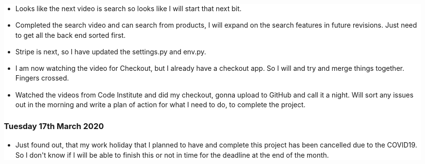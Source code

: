 - Looks like the next video is search so looks like I will start that next bit.

- Completed the search video and can search from products, I will expand on the search features in future revisions.  Just need to get all the back end sorted first.

- Stripe is next, so I have updated the settings.py and env.py.

- I am now watching the video for Checkout, but I already have a checkout app.  So I will and try and merge things together.  Fingers crossed.

- Watched the videos from Code Institute and did my checkout, gonna upload to GitHub and call it a night.  Will sort any issues out in the morning and write a plan of action for what I need to do, to complete the project.

### Tuesday 17th March 2020

- Just found out, that my work holiday that I planned to have and complete this project has been cancelled due to the COVID19.  So I don't know if I will be able to finish this or not in time for the deadline at the end of the month.